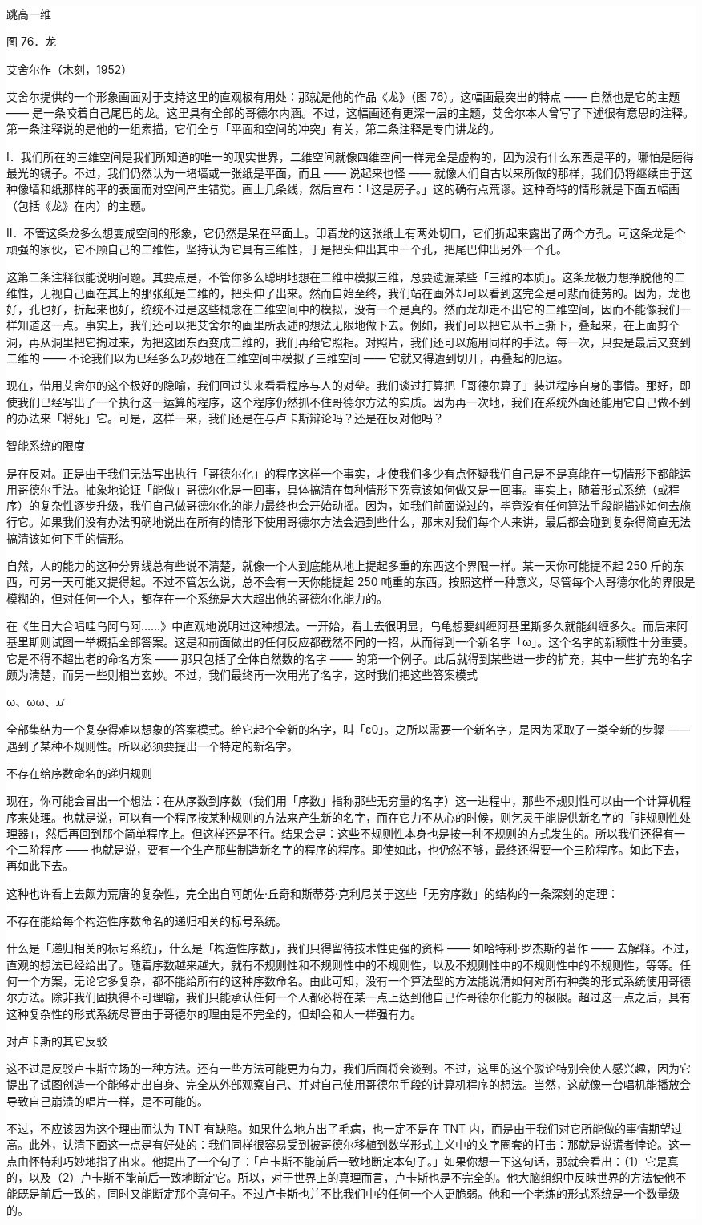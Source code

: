 跳高一维

图 76．龙

艾舍尔作（木刻，1952）

艾舍尔提供的一个形象画面对于支持这里的直观极有用处：那就是他的作品《龙》（图 76）。这幅画最突出的特点 —— 自然也是它的主题 —— 是一条咬着自己尾巴的龙。这里具有全部的哥德尔内涵。不过，这幅画还有更深一层的主题，艾舍尔本人曾写了下述很有意思的注释。第一条注释说的是他的一组素描，它们全与「平面和空间的冲突」有关，第二条注释是专门讲龙的。

Ⅰ．我们所在的三维空间是我们所知道的唯一的现实世界，二维空间就像四维空间一样完全是虚构的，因为没有什么东西是平的，哪怕是磨得最光的镜子。不过，我们仍然认为一堵墙或一张纸是平面，而且 —— 说起来也怪 —— 就像人们自古以来所做的那样，我们仍将继续由于这种像墙和纸那样的平的表面而对空间产生错觉。画上几条线，然后宣布：「这是房子。」这的确有点荒谬。这种奇特的情形就是下面五幅画（包括《龙》在内）的主题。

Ⅱ．不管这条龙多么想变成空间的形象，它仍然是呆在平面上。印着龙的这张纸上有两处切口，它们折起来露出了两个方孔。可这条龙是个顽强的家伙，它不顾自己的二维性，坚持认为它具有三维性，于是把头伸出其中一个孔，把尾巴伸出另外一个孔。

这第二条注释很能说明问题。其要点是，不管你多么聪明地想在二维中模拟三维，总要遗漏某些「三维的本质」。这条龙极力想挣脱他的二维性，无视自己画在其上的那张纸是二维的，把头伸了出来。然而自始至终，我们站在画外却可以看到这完全是可悲而徒劳的。因为，龙也好，孔也好，折起来也好，统统不过是这些概念在二维空间中的模拟，没有一个是真的。然而龙却走不出它的二维空间，因而不能像我们一样知道这一点。事实上，我们还可以把艾舍尔的画里所表述的想法无限地做下去。例如，我们可以把它从书上撕下，叠起来，在上面剪个洞，再从洞里把它掏过来，为把这团东西变成二维的，我们再给它照相。对照片，我们还可以施用同样的手法。每一次，只要是最后又变到二维的 —— 不论我们以为已经多么巧妙地在二维空间中模拟了三维空间 —— 它就又得遭到切开，再叠起的厄运。

现在，借用艾舍尔的这个极好的隐喻，我们回过头来看看程序与人的对垒。我们谈过打算把「哥德尔算子」装进程序自身的事情。那好，即使我们已经写出了一个执行这一运算的程序，这个程序仍然抓不住哥德尔方法的实质。因为再一次地，我们在系统外面还能用它自己做不到的办法来「将死」它。可是，这样一来，我们还是在与卢卡斯辩论吗？还是在反对他吗？

智能系统的限度

是在反对。正是由于我们无法写出执行「哥德尔化」的程序这样一个事实，才使我们多少有点怀疑我们自己是不是真能在一切情形下都能运用哥德尔手法。抽象地论证「能做」哥德尔化是一回事，具体搞清在每种情形下究竟该如何做又是一回事。事实上，随着形式系统（或程序）的复杂性逐步升级，我们自己做哥德尔化的能力最终也会开始动摇。因为，如我们前面说过的，毕竟没有任何算法手段能描述如何去施行它。如果我们没有办法明确地说出在所有的情形下使用哥德尔方法会遇到些什么，那末对我们每个人来讲，最后都会碰到复杂得简直无法搞清该如何下手的情形。

自然，人的能力的这种分界线总有些说不清楚，就像一个人到底能从地上提起多重的东西这个界限一样。某一天你可能提不起 250 斤的东西，可另一天可能又提得起。不过不管怎么说，总不会有一天你能提起 250 吨重的东西。按照这样一种意义，尽管每个人哥德尔化的界限是模糊的，但对任何一个人，都存在一个系统是大大超出他的哥德尔化能力的。

在《生日大合唱哇乌阿乌阿……》中直观地说明过这种想法。一开始，看上去很明显，乌龟想要纠缠阿基里斯多久就能纠缠多久。而后来阿基里斯则试图一举概括全部答案。这是和前面做出的任何反应都截然不同的一招，从而得到一个新名字「ω」。这个名字的新颖性十分重要。它是不得不超出老的命名方案 —— 那只包括了全体自然数的名字 —— 的第一个例子。此后就得到某些进一步的扩充，其中一些扩充的名字颇为淸楚，而另一些则相当玄妙。不过，我们最终再一次用光了名字，这时我们把这些答案模式

ω、ωω、ꪣ

全部集结为一个复杂得难以想象的答案模式。给它起个全新的名字，叫「ε0」。之所以需要一个新名字，是因为采取了一类全新的步骤 —— 遇到了某种不规则性。所以必须要提出一个特定的新名字。

不存在给序数命名的递归规则

现在，你可能会冒出一个想法：在从序数到序数（我们用「序数」指称那些无穷量的名字）这一进程中，那些不规则性可以由一个计算机程序来处理。也就是说，可以有一个程序按某种规则的方法来产生新的名字，而在它力不从心的时候，则乞灵于能提供新名字的「非规则性处理器」，然后再回到那个简单程序上。但这样还是不行。结果会是：这些不规则性本身也是按一种不规则的方式发生的。所以我们还得有一个二阶程序 —— 也就是说，要有一个生产那些制造新名字的程序的程序。即使如此，也仍然不够，最终还得要一个三阶程序。如此下去，再如此下去。

这种也许看上去颇为荒唐的复杂性，完全出自阿朗佐·丘奇和斯蒂芬·克利尼关于这些「无穷序数」的结构的一条深刻的定理：

不存在能给每个构造性序数命名的递归相关的标号系统。

什么是「递归相关的标号系统」，什么是「构造性序数」，我们只得留待技术性更强的资料 —— 如哈特利·罗杰斯的著作 —— 去解释。不过，直观的想法已经给出了。随着序数越来越大，就有不规则性和不规则性中的不规则性，以及不规则性中的不规则性中的不规则性，等等。任何一个方案，无论它多复杂，都不能给所有的这种序数命名。由此可知，没有一个算法型的方法能说清如何对所有种类的形式系统使用哥德尔方法。除非我们固执得不可理喻，我们只能承认任何一个人都必将在某一点上达到他自己作哥德尔化能力的极限。超过这一点之后，具有这种复杂性的形式系统尽管由于哥德尔的理由是不完全的，但却会和人一样强有力。

对卢卡斯的其它反驳

这不过是反驳卢卡斯立场的一种方法。还有一些方法可能更为有力，我们后面将会谈到。不过，这里的这个驳论特别会使人感兴趣，因为它提出了试图创造一个能够走出自身、完全从外部观察自己、并对自己使用哥德尔手段的计算机程序的想法。当然，这就像一台唱机能播放会导致自己崩溃的唱片一样，是不可能的。

不过，不应该因为这个理由而认为 TNT 有缺陷。如果什么地方出了毛病，也一定不是在 TNT 内，而是由于我们对它所能做的事情期望过高。此外，认清下面这一点是有好处的：我们同样很容易受到被哥德尔移植到数学形式主义中的文字圈套的打击：那就是说谎者悖论。这一点由怀特利巧妙地指了出来。他提出了一个句子：「卢卡斯不能前后一致地断定本句子。」如果你想一下这句话，那就会看出：（1）它是真的，以及（2）卢卡斯不能前后一致地断定它。所以，对于世界上的真理而言，卢卡斯也是不完全的。他大脑组织中反映世界的方法使他不能既是前后一致的，同时又能断定那个真句子。不过卢卡斯也并不比我们中的任何一个人更脆弱。他和一个老练的形式系统是一个数量级的。
